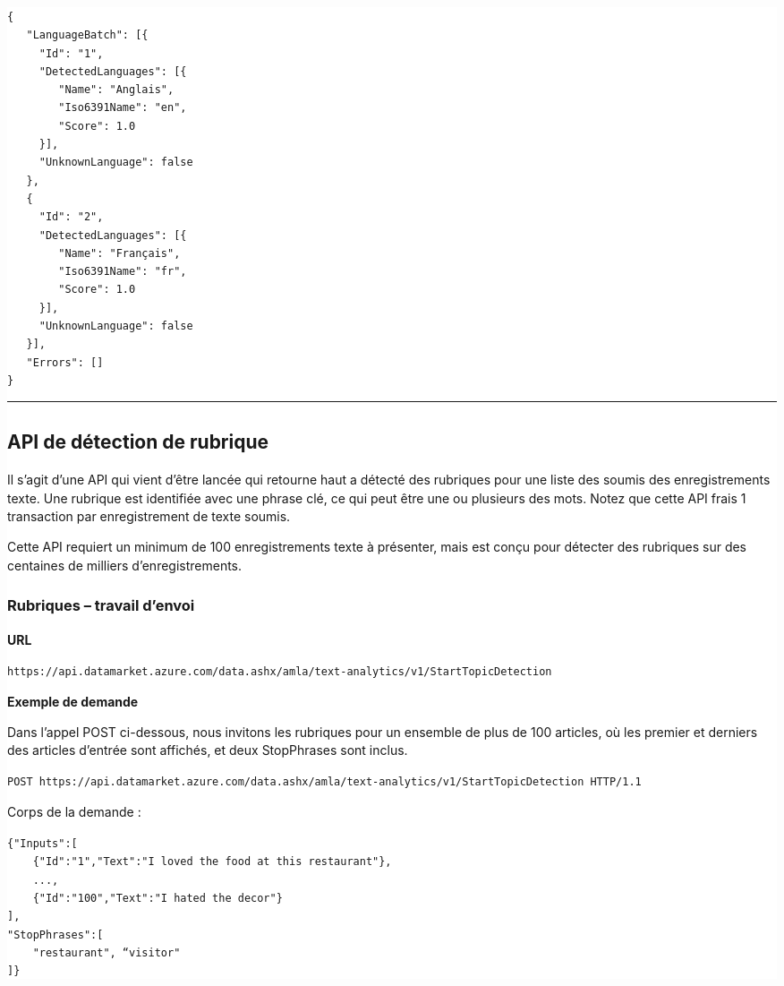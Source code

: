     {
       "LanguageBatch": [{
         "Id": "1",
         "DetectedLanguages": [{
            "Name": "Anglais",
            "Iso6391Name": "en",
            "Score": 1.0
         }],
         "UnknownLanguage": false
       },
       {
         "Id": "2",
         "DetectedLanguages": [{
            "Name": "Français",
            "Iso6391Name": "fr",
            "Score": 1.0
         }],
         "UnknownLanguage": false
       }],
       "Errors": []
    }

---

## <a name="topic-detection-apis"></a>API de détection de rubrique

Il s’agit d’une API qui vient d’être lancée qui retourne haut a détecté des rubriques pour une liste des soumis des enregistrements texte. Une rubrique est identifiée avec une phrase clé, ce qui peut être une ou plusieurs des mots. Notez que cette API frais 1 transaction par enregistrement de texte soumis.

Cette API requiert un minimum de 100 enregistrements texte à présenter, mais est conçu pour détecter des rubriques sur des centaines de milliers d’enregistrements.


### <a name="topics--submit-job"></a>Rubriques – travail d’envoi

**URL**

    https://api.datamarket.azure.com/data.ashx/amla/text-analytics/v1/StartTopicDetection

**Exemple de demande**


Dans l’appel POST ci-dessous, nous invitons les rubriques pour un ensemble de plus de 100 articles, où les premier et derniers des articles d’entrée sont affichés, et deux StopPhrases sont inclus.

    POST https://api.datamarket.azure.com/data.ashx/amla/text-analytics/v1/StartTopicDetection HTTP/1.1

Corps de la demande :

    {"Inputs":[
        {"Id":"1","Text":"I loved the food at this restaurant"},
        ...,
        {"Id":"100","Text":"I hated the decor"}
    ],
    "StopPhrases":[
        "restaurant", “visitor"
    ]}
